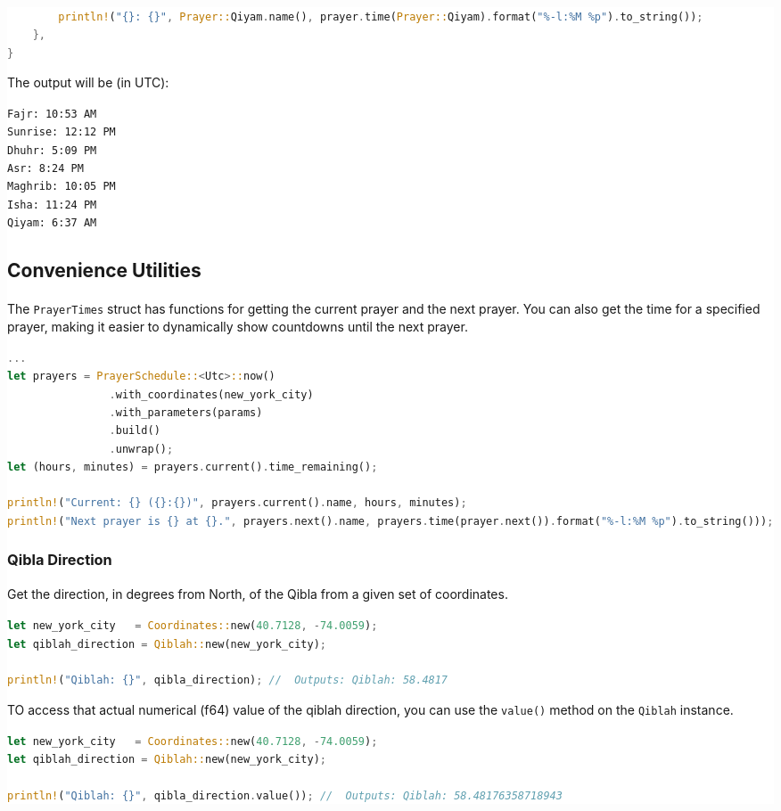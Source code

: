 ```rust
        println!("{}: {}", Prayer::Qiyam.name(), prayer.time(Prayer::Qiyam).format("%-l:%M %p").to_string());
    },
}
```

The output will be (in UTC):

```
Fajr: 10:53 AM
Sunrise: 12:12 PM
Dhuhr: 5:09 PM
Asr: 8:24 PM
Maghrib: 10:05 PM
Isha: 11:24 PM
Qiyam: 6:37 AM
```

## Convenience Utilities

The `PrayerTimes` struct has functions for getting the current prayer and the next prayer.
You can also get the time for a specified prayer, making it easier to dynamically show countdowns until the next prayer.

```rust
...
let prayers = PrayerSchedule::<Utc>::now()
                .with_coordinates(new_york_city)
                .with_parameters(params)
                .build()
                .unwrap();
let (hours, minutes) = prayers.current().time_remaining();

println!("Current: {} ({}:{})", prayers.current().name, hours, minutes);
println!("Next prayer is {} at {}.", prayers.next().name, prayers.time(prayer.next()).format("%-l:%M %p").to_string()));
```

### Qibla Direction

Get the direction, in degrees from North, of the Qibla from a given set of coordinates.

```rust
let new_york_city   = Coordinates::new(40.7128, -74.0059);
let qiblah_direction = Qiblah::new(new_york_city);

println!("Qiblah: {}", qibla_direction); //  Outputs: Qiblah: 58.4817
```

TO access that actual numerical (f64) value of the qiblah direction, you can use the `value()` method on the `Qiblah` instance.

```rust
let new_york_city   = Coordinates::new(40.7128, -74.0059);
let qiblah_direction = Qiblah::new(new_york_city);

println!("Qiblah: {}", qibla_direction.value()); //  Outputs: Qiblah: 58.48176358718943
```
